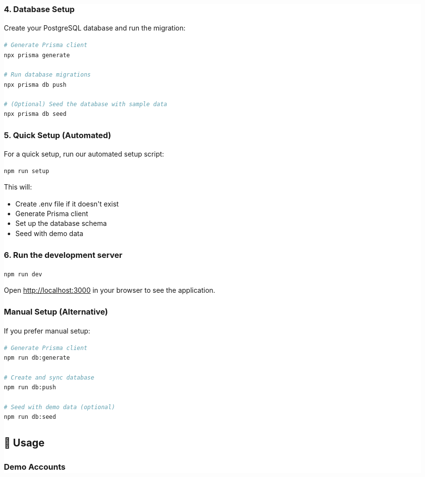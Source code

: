 ### 4. Database Setup

Create your PostgreSQL database and run the migration:

```bash
# Generate Prisma client
npx prisma generate

# Run database migrations
npx prisma db push

# (Optional) Seed the database with sample data
npx prisma db seed
```

### 5. Quick Setup (Automated)

For a quick setup, run our automated setup script:

```bash
npm run setup
```

This will:
- Create .env file if it doesn't exist
- Generate Prisma client
- Set up the database schema
- Seed with demo data

### 6. Run the development server

```bash
npm run dev
```

Open [http://localhost:3000](http://localhost:3000) in your browser to see the application.

### Manual Setup (Alternative)

If you prefer manual setup:

```bash
# Generate Prisma client
npm run db:generate

# Create and sync database
npm run db:push

# Seed with demo data (optional)
npm run db:seed
```

## 📱 Usage

### Demo Accounts
